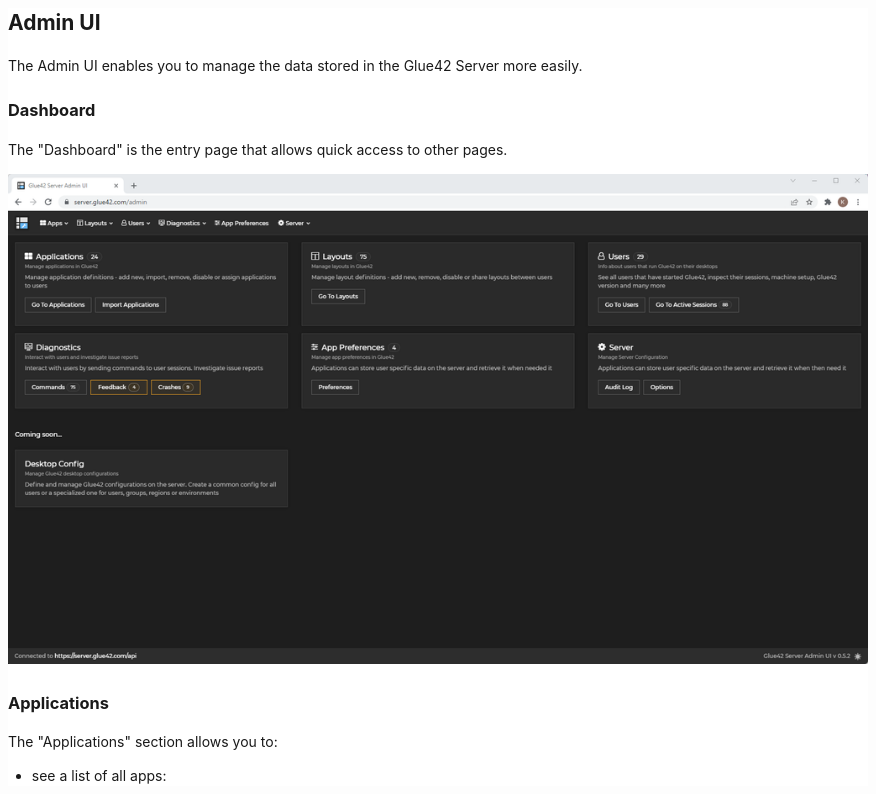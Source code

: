 ## Admin UI

The Admin UI enables you to manage the data stored in the Glue42 Server more easily.

### Dashboard

The "Dashboard" is the entry page that allows quick access to other pages.

![Dashboard](../../images/glue42-server/admin-ui-dashboard.png)

### Applications

The "Applications" section allows you to:

- see a list of all apps:
